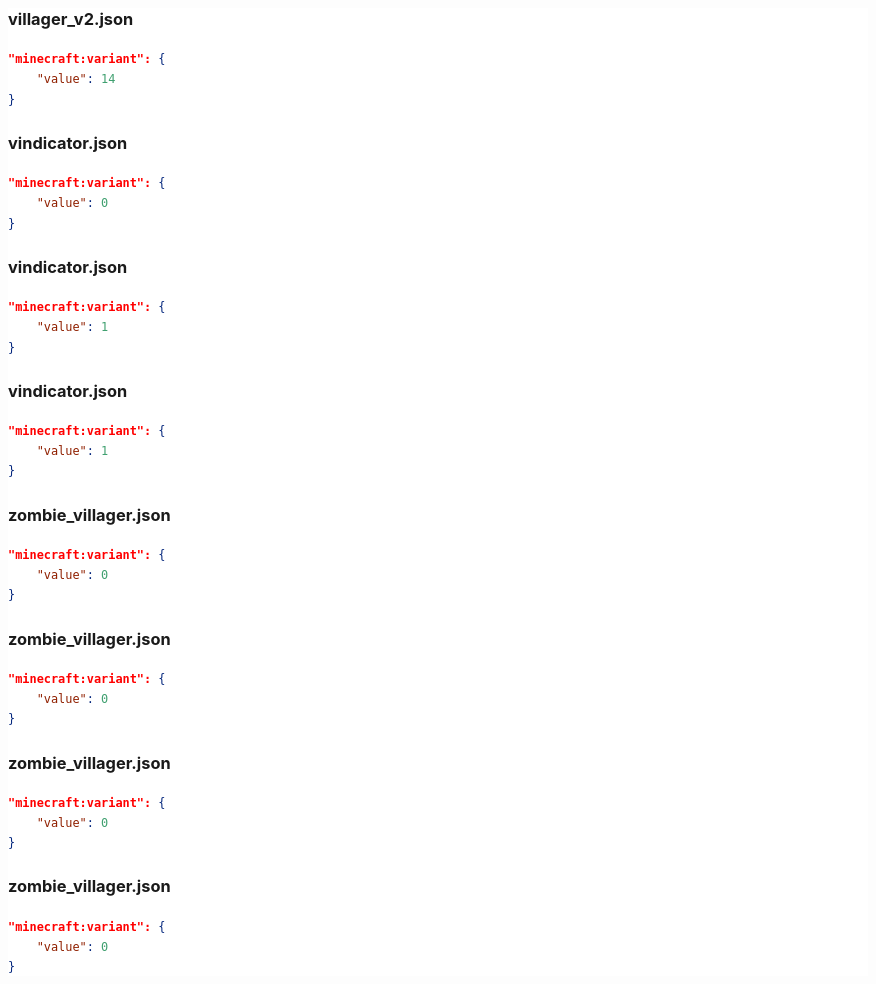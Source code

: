 ### villager_v2.json
```JSON
"minecraft:variant": {
    "value": 14
}
```

### vindicator.json
```JSON
"minecraft:variant": {
    "value": 0
}
```

### vindicator.json
```JSON
"minecraft:variant": {
    "value": 1
}
```

### vindicator.json
```JSON
"minecraft:variant": {
    "value": 1
}
```

### zombie_villager.json
```JSON
"minecraft:variant": {
    "value": 0
}
```

### zombie_villager.json
```JSON
"minecraft:variant": {
    "value": 0
}
```

### zombie_villager.json
```JSON
"minecraft:variant": {
    "value": 0
}
```

### zombie_villager.json
```JSON
"minecraft:variant": {
    "value": 0
}
```

